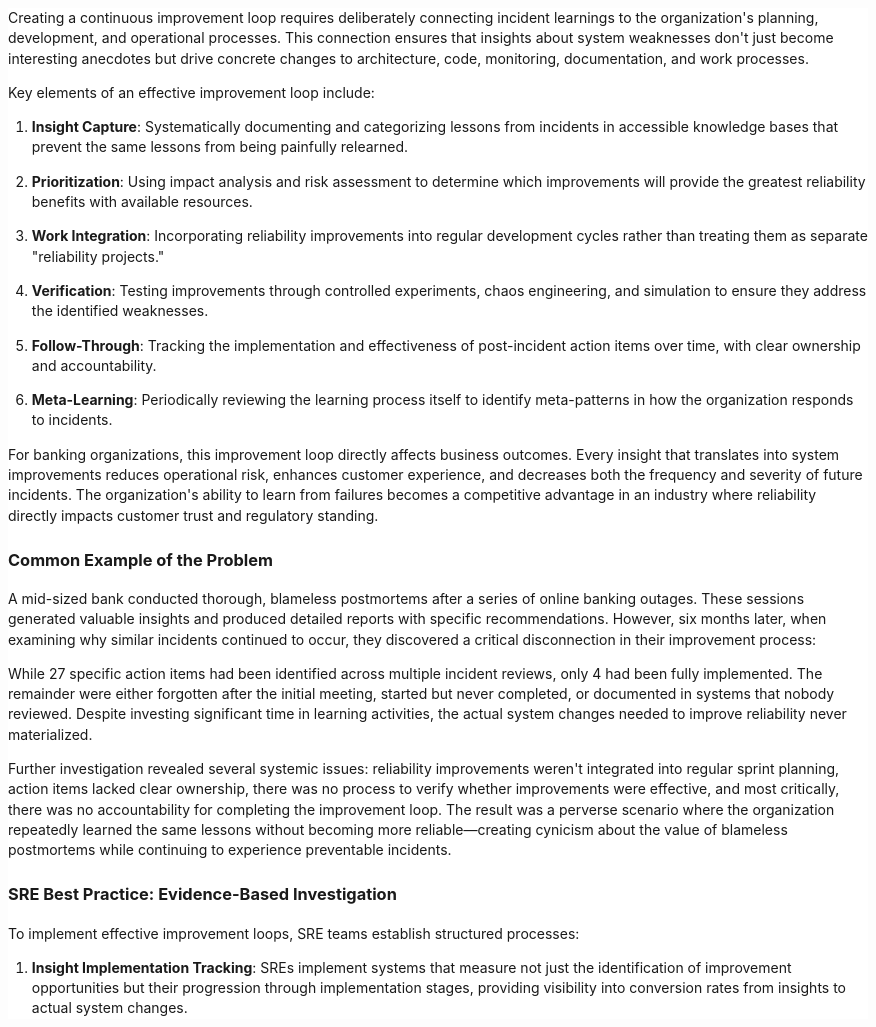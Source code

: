Creating a continuous improvement loop requires deliberately connecting incident learnings to the organization's planning, development, and operational processes. This connection ensures that insights about system weaknesses don't just become interesting anecdotes but drive concrete changes to architecture, code, monitoring, documentation, and work processes.

Key elements of an effective improvement loop include:

1. **Insight Capture**: Systematically documenting and categorizing lessons from incidents in accessible knowledge bases that prevent the same lessons from being painfully relearned.

2. **Prioritization**: Using impact analysis and risk assessment to determine which improvements will provide the greatest reliability benefits with available resources.

3. **Work Integration**: Incorporating reliability improvements into regular development cycles rather than treating them as separate "reliability projects."

4. **Verification**: Testing improvements through controlled experiments, chaos engineering, and simulation to ensure they address the identified weaknesses.

5. **Follow-Through**: Tracking the implementation and effectiveness of post-incident action items over time, with clear ownership and accountability.

6. **Meta-Learning**: Periodically reviewing the learning process itself to identify meta-patterns in how the organization responds to incidents.

For banking organizations, this improvement loop directly affects business outcomes. Every insight that translates into system improvements reduces operational risk, enhances customer experience, and decreases both the frequency and severity of future incidents. The organization's ability to learn from failures becomes a competitive advantage in an industry where reliability directly impacts customer trust and regulatory standing.

### Common Example of the Problem

A mid-sized bank conducted thorough, blameless postmortems after a series of online banking outages. These sessions generated valuable insights and produced detailed reports with specific recommendations. However, six months later, when examining why similar incidents continued to occur, they discovered a critical disconnection in their improvement process:

While 27 specific action items had been identified across multiple incident reviews, only 4 had been fully implemented. The remainder were either forgotten after the initial meeting, started but never completed, or documented in systems that nobody reviewed. Despite investing significant time in learning activities, the actual system changes needed to improve reliability never materialized.

Further investigation revealed several systemic issues: reliability improvements weren't integrated into regular sprint planning, action items lacked clear ownership, there was no process to verify whether improvements were effective, and most critically, there was no accountability for completing the improvement loop. The result was a perverse scenario where the organization repeatedly learned the same lessons without becoming more reliable—creating cynicism about the value of blameless postmortems while continuing to experience preventable incidents.

### SRE Best Practice: Evidence-Based Investigation

To implement effective improvement loops, SRE teams establish structured processes:

1. **Insight Implementation Tracking**: SREs implement systems that measure not just the identification of improvement opportunities but their progression through implementation stages, providing visibility into conversion rates from insights to actual system changes.
